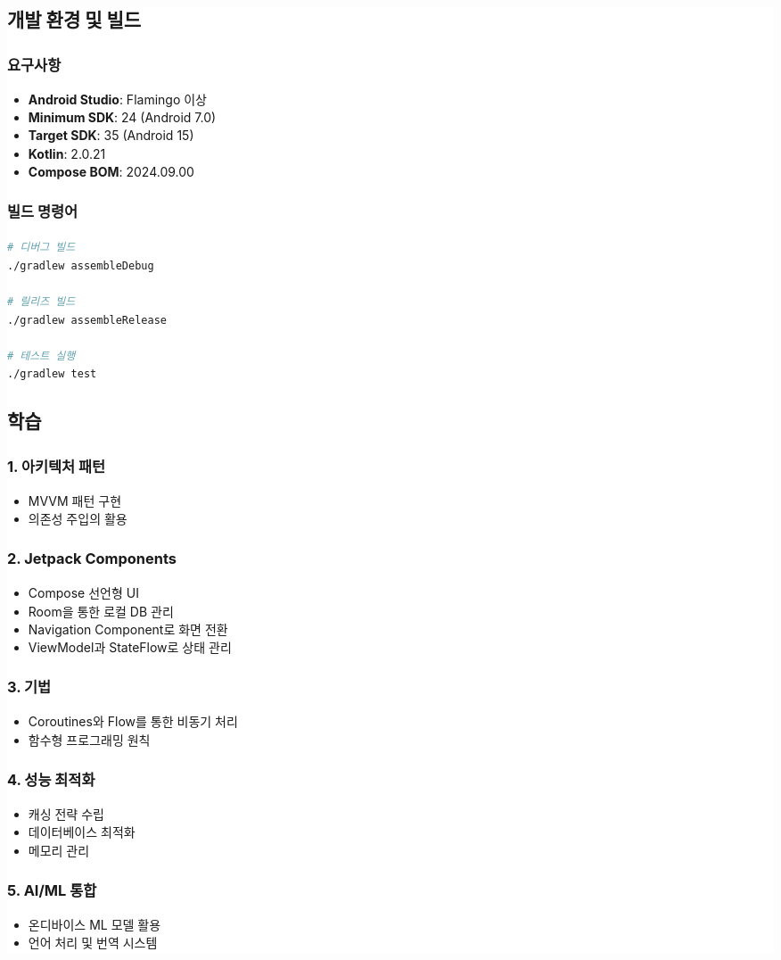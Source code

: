## 개발 환경 및 빌드

### 요구사항
- **Android Studio**: Flamingo 이상
- **Minimum SDK**: 24 (Android 7.0)
- **Target SDK**: 35 (Android 15)
- **Kotlin**: 2.0.21
- **Compose BOM**: 2024.09.00

### 빌드 명령어
```bash
# 디버그 빌드
./gradlew assembleDebug

# 릴리즈 빌드
./gradlew assembleRelease

# 테스트 실행
./gradlew test
```

## 학습

### 1. 아키텍처 패턴
- MVVM 패턴 구현
- 의존성 주입의 활용

### 2. Jetpack Components
- Compose 선언형 UI
- Room을 통한 로컬 DB 관리
- Navigation Component로 화면 전환
- ViewModel과 StateFlow로 상태 관리

### 3. 기법
- Coroutines와 Flow를 통한 비동기 처리
- 함수형 프로그래밍 원칙

### 4. 성능 최적화
- 캐싱 전략 수립
- 데이터베이스 최적화
- 메모리 관리

### 5. AI/ML 통합
- 온디바이스 ML 모델 활용
- 언어 처리 및 번역 시스템
